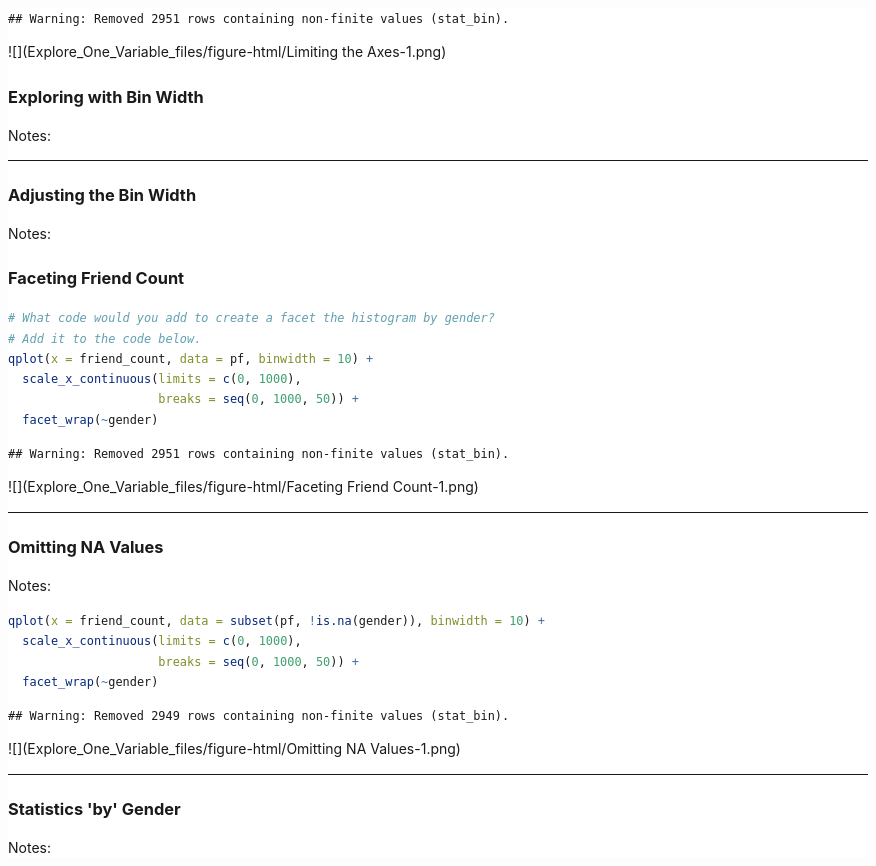 ```
## Warning: Removed 2951 rows containing non-finite values (stat_bin).
```

![](Explore_One_Variable_files/figure-html/Limiting the Axes-1.png)

### Exploring with Bin Width
Notes:

***

### Adjusting the Bin Width
Notes:

### Faceting Friend Count

```r
# What code would you add to create a facet the histogram by gender?
# Add it to the code below.
qplot(x = friend_count, data = pf, binwidth = 10) +
  scale_x_continuous(limits = c(0, 1000),
                     breaks = seq(0, 1000, 50)) +
  facet_wrap(~gender)
```

```
## Warning: Removed 2951 rows containing non-finite values (stat_bin).
```

![](Explore_One_Variable_files/figure-html/Faceting Friend Count-1.png)

***

### Omitting NA Values
Notes:


```r
qplot(x = friend_count, data = subset(pf, !is.na(gender)), binwidth = 10) +
  scale_x_continuous(limits = c(0, 1000),
                     breaks = seq(0, 1000, 50)) +
  facet_wrap(~gender)
```

```
## Warning: Removed 2949 rows containing non-finite values (stat_bin).
```

![](Explore_One_Variable_files/figure-html/Omitting NA Values-1.png)

***

### Statistics 'by' Gender
Notes:
